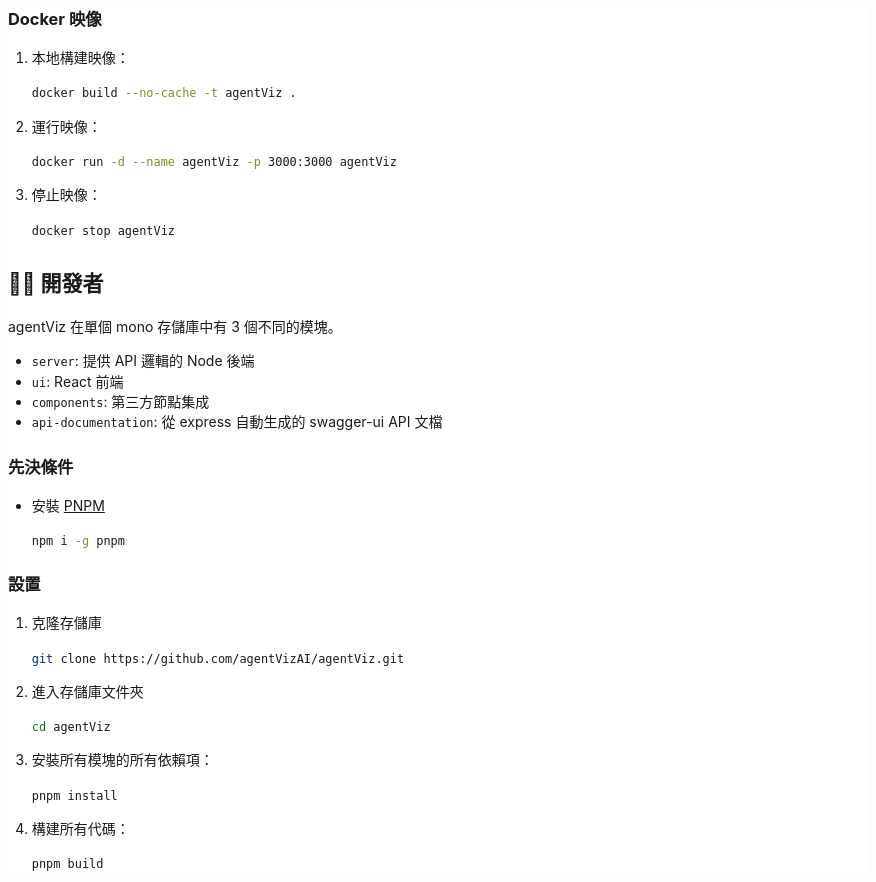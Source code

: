 ### Docker 映像

1. 本地構建映像：
    ```bash
    docker build --no-cache -t agentViz .
    ```
2. 運行映像：

    ```bash
    docker run -d --name agentViz -p 3000:3000 agentViz
    ```

3. 停止映像：
    ```bash
    docker stop agentViz
    ```

## 👨‍💻 開發者

agentViz 在單個 mono 存儲庫中有 3 個不同的模塊。

-   `server`: 提供 API 邏輯的 Node 後端
-   `ui`: React 前端
-   `components`: 第三方節點集成
-   `api-documentation`: 從 express 自動生成的 swagger-ui API 文檔

### 先決條件

-   安裝 [PNPM](https://pnpm.io/installation)
    ```bash
    npm i -g pnpm
    ```

### 設置

1.  克隆存儲庫

    ```bash
    git clone https://github.com/agentVizAI/agentViz.git
    ```

2.  進入存儲庫文件夾

    ```bash
    cd agentViz
    ```

3.  安裝所有模塊的所有依賴項：

    ```bash
    pnpm install
    ```

4.  構建所有代碼：

    ```bash
    pnpm build
    ```
